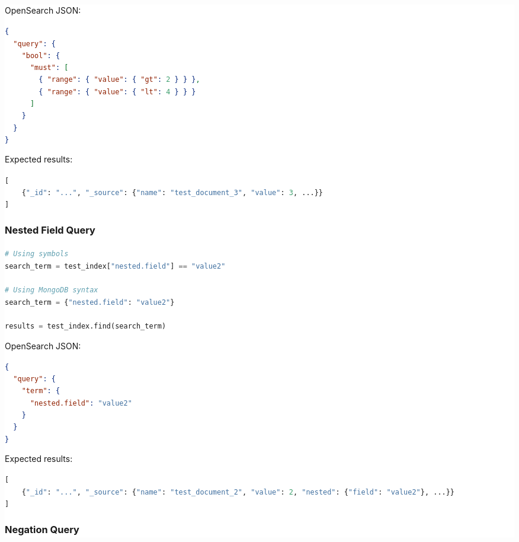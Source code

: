 OpenSearch JSON:

```json
{
  "query": {
    "bool": {
      "must": [
        { "range": { "value": { "gt": 2 } } },
        { "range": { "value": { "lt": 4 } } }
      ]
    }
  }
}
```

Expected results:

```python
[
    {"_id": "...", "_source": {"name": "test_document_3", "value": 3, ...}}
]
```

### Nested Field Query

```python
# Using symbols
search_term = test_index["nested.field"] == "value2"

# Using MongoDB syntax
search_term = {"nested.field": "value2"}

results = test_index.find(search_term)
```

OpenSearch JSON:

```json
{
  "query": {
    "term": {
      "nested.field": "value2"
    }
  }
}
```

Expected results:

```python
[
    {"_id": "...", "_source": {"name": "test_document_2", "value": 2, "nested": {"field": "value2"}, ...}}
]
```

### Negation Query
